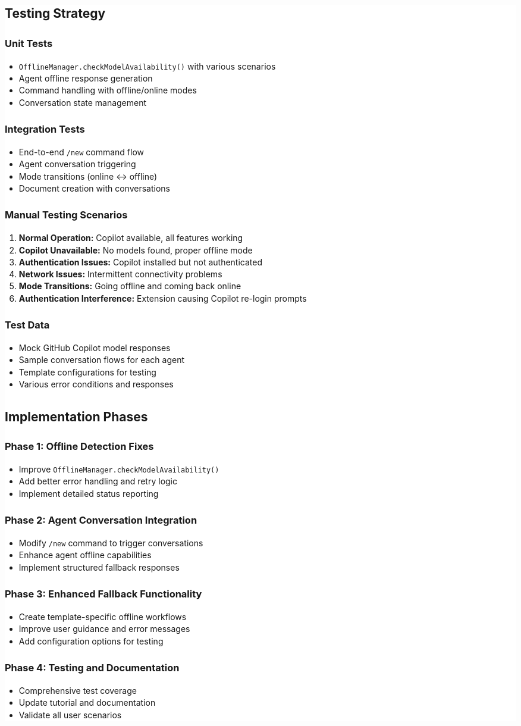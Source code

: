 ## Testing Strategy

### Unit Tests

- `OfflineManager.checkModelAvailability()` with various scenarios
- Agent offline response generation
- Command handling with offline/online modes
- Conversation state management

### Integration Tests

- End-to-end `/new` command flow
- Agent conversation triggering
- Mode transitions (online ↔ offline)
- Document creation with conversations

### Manual Testing Scenarios

1. **Normal Operation:** Copilot available, all features working
2. **Copilot Unavailable:** No models found, proper offline mode
3. **Authentication Issues:** Copilot installed but not authenticated
4. **Network Issues:** Intermittent connectivity problems
5. **Mode Transitions:** Going offline and coming back online
6. **Authentication Interference:** Extension causing Copilot re-login prompts

### Test Data

- Mock GitHub Copilot model responses
- Sample conversation flows for each agent
- Template configurations for testing
- Various error conditions and responses

## Implementation Phases

### Phase 1: Offline Detection Fixes
- Improve `OfflineManager.checkModelAvailability()`
- Add better error handling and retry logic
- Implement detailed status reporting

### Phase 2: Agent Conversation Integration
- Modify `/new` command to trigger conversations
- Enhance agent offline capabilities
- Implement structured fallback responses

### Phase 3: Enhanced Fallback Functionality
- Create template-specific offline workflows
- Improve user guidance and error messages
- Add configuration options for testing

### Phase 4: Testing and Documentation
- Comprehensive test coverage
- Update tutorial and documentation
- Validate all user scenarios